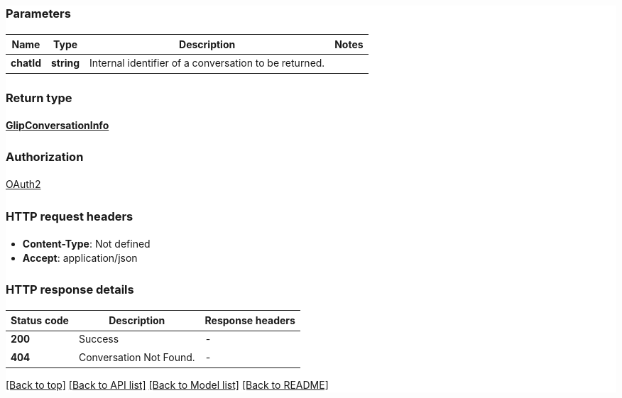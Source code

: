 ### Parameters


Name | Type | Description  | Notes
------------- | ------------- | ------------- | -------------
 **chatId** | **string**| Internal identifier of a conversation to be returned. | 

### Return type

[**GlipConversationInfo**](GlipConversationInfo.md)

### Authorization

[OAuth2](../README.md#OAuth2)

### HTTP request headers

- **Content-Type**: Not defined
- **Accept**: application/json


### HTTP response details
| Status code | Description | Response headers |
|-------------|-------------|------------------|
| **200** | Success |  -  |
| **404** | Conversation Not Found. |  -  |

[[Back to top]](#)
[[Back to API list]](../README.md#documentation-for-api-endpoints)
[[Back to Model list]](../README.md#documentation-for-models)
[[Back to README]](../README.md)

